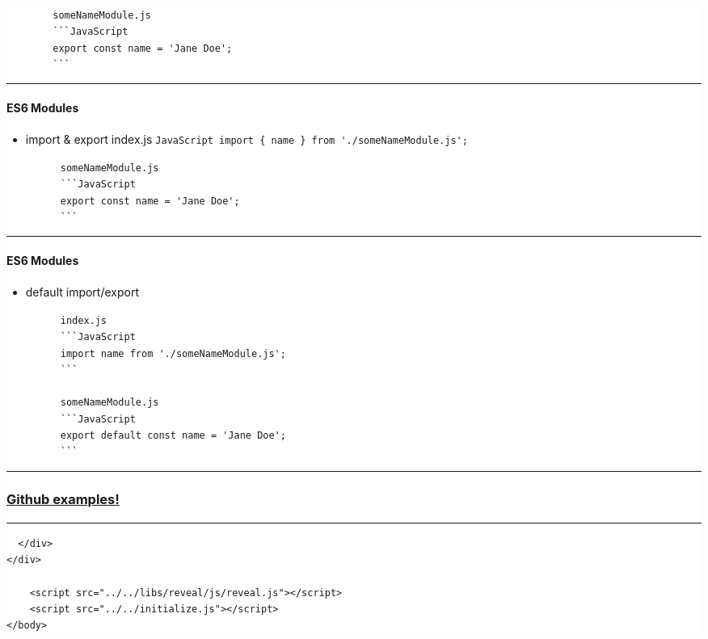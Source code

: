             someNameModule.js
            ```JavaScript
            export const name = 'Jane Doe';
            ```


---


####  ES6 Modules

* import & export
            index.js
            ```JavaScript
            import { name } from './someNameModule.js';
            ```

            someNameModule.js
            ```JavaScript
            export const name = 'Jane Doe';
            ```


---


####  ES6 Modules

* default import/export

            index.js
            ```JavaScript
            import name from './someNameModule.js';
            ```

            someNameModule.js
            ```JavaScript
            export default const name = 'Jane Doe';
            ```


---


### <a href="https://github.com/SofthouseVxo/Education" target="_blank">Github examples!</a></h3>

---

      </div>
    </div>

		<script src="../../libs/reveal/js/reveal.js"></script>
		<script src="../../initialize.js"></script>
	</body>
</html>
